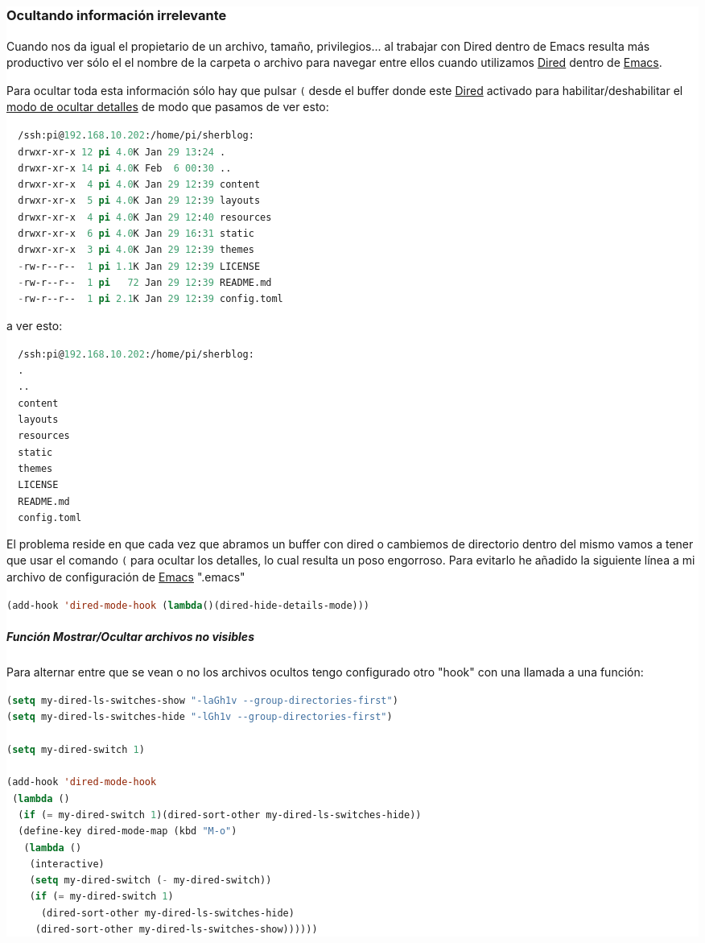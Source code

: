 ### Ocultando información irrelevante
Cuando nos da igual el propietario de un archivo, tamaño, privilegios... al trabajar con Dired dentro de Emacs resulta más productivo ver sólo el el nombre de la carpeta o archivo para navegar entre ellos cuando utilizamos [Dired] dentro de [Emacs].

Para ocultar toda esta información sólo hay que pulsar `(` desde el buffer donde este [Dired] activado para habilitar/deshabilitar el [modo de ocultar detalles] de modo que pasamos de ver esto:

``` lisp
  /ssh:pi@192.168.10.202:/home/pi/sherblog:
  drwxr-xr-x 12 pi 4.0K Jan 29 13:24 .
  drwxr-xr-x 14 pi 4.0K Feb  6 00:30 ..
  drwxr-xr-x  4 pi 4.0K Jan 29 12:39 content
  drwxr-xr-x  5 pi 4.0K Jan 29 12:39 layouts
  drwxr-xr-x  4 pi 4.0K Jan 29 12:40 resources
  drwxr-xr-x  6 pi 4.0K Jan 29 16:31 static
  drwxr-xr-x  3 pi 4.0K Jan 29 12:39 themes
  -rw-r--r--  1 pi 1.1K Jan 29 12:39 LICENSE
  -rw-r--r--  1 pi   72 Jan 29 12:39 README.md
  -rw-r--r--  1 pi 2.1K Jan 29 12:39 config.toml
```

a ver esto:

``` lisp
  /ssh:pi@192.168.10.202:/home/pi/sherblog:
  .
  ..
  content
  layouts
  resources
  static
  themes
  LICENSE
  README.md
  config.toml
```

El problema reside en que cada vez que abramos un buffer con dired o cambiemos de directorio dentro del mismo vamos a tener que usar el comando `(` para ocultar los detalles, lo cual resulta un poso engorroso. Para evitarlo he añadido la siguiente línea a mi archivo de configuración de [Emacs] ".emacs"

``` lisp
(add-hook 'dired-mode-hook (lambda()(dired-hide-details-mode)))
```

##### Función Mostrar/Ocultar archivos no visibles
Para alternar entre que se vean o no los archivos ocultos tengo configurado otro "hook" con una llamada a una función:

``` lisp
(setq my-dired-ls-switches-show "-laGh1v --group-directories-first")
(setq my-dired-ls-switches-hide "-lGh1v --group-directories-first")

(setq my-dired-switch 1)

(add-hook 'dired-mode-hook
 (lambda ()
  (if (= my-dired-switch 1)(dired-sort-other my-dired-ls-switches-hide))
  (define-key dired-mode-map (kbd "M-o")
   (lambda ()
    (interactive)
    (setq my-dired-switch (- my-dired-switch))
    (if (= my-dired-switch 1)
      (dired-sort-other my-dired-ls-switches-hide)
     (dired-sort-other my-dired-ls-switches-show))))))
```

[Dired]: https://www.emacswiki.org/emacs/DiredMode
[Emacs]: https://www.gnu.org/software/emacs/
[Argumento Prefijo]: https://www.emacswiki.org/emacs/PrefixArgument
[gnu]: https://www.gnu.org/software/emacs/manual/html_node/emacs/Dired.html
[wikemacs]: https://wikemacs.org/wiki/Dired
[ergoemacs]: http://ergoemacs.org/emacs/file_management.html
[modo de ocultar detalles]: https://www.emacswiki.org/emacs/DiredDetails
[Reference Card]: https://www.gnu.org/software/emacs/refcards/pdf/dired-ref.pdfxs